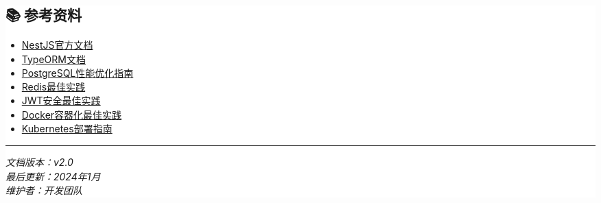 
## 📚 参考资料

- [NestJS官方文档](https://nestjs.com/)
- [TypeORM文档](https://typeorm.io/)
- [PostgreSQL性能优化指南](https://www.postgresql.org/docs/)
- [Redis最佳实践](https://redis.io/documentation)
- [JWT安全最佳实践](https://tools.ietf.org/html/rfc7519)
- [Docker容器化最佳实践](https://docs.docker.com/develop/dev-best-practices/)
- [Kubernetes部署指南](https://kubernetes.io/docs/)

---

*文档版本：v2.0*  
*最后更新：2024年1月*  
*维护者：开发团队*

